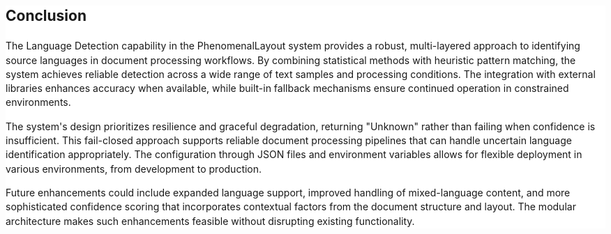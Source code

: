 ## Conclusion
The Language Detection capability in the PhenomenalLayout system provides a robust, multi-layered approach to identifying source languages in document processing workflows. By combining statistical methods with heuristic pattern matching, the system achieves reliable detection across a wide range of text samples and processing conditions. The integration with external libraries enhances accuracy when available, while built-in fallback mechanisms ensure continued operation in constrained environments.

The system's design prioritizes resilience and graceful degradation, returning "Unknown" rather than failing when confidence is insufficient. This fail-closed approach supports reliable document processing pipelines that can handle uncertain language identification appropriately. The configuration through JSON files and environment variables allows for flexible deployment in various environments, from development to production.

Future enhancements could include expanded language support, improved handling of mixed-language content, and more sophisticated confidence scoring that incorporates contextual factors from the document structure and layout. The modular architecture makes such enhancements feasible without disrupting existing functionality.
